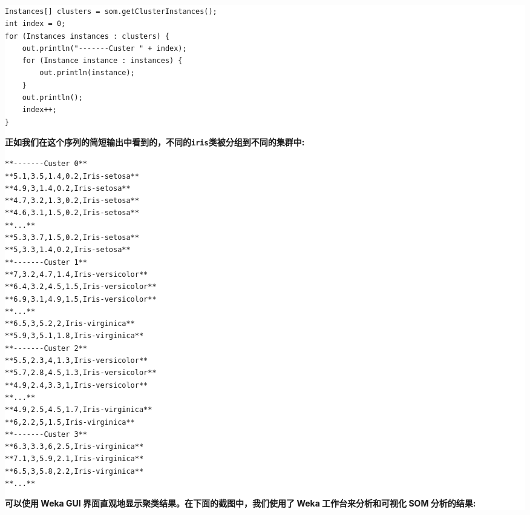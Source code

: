 ```
Instances[] clusters = som.getClusterInstances(); 
int index = 0; 
for (Instances instances : clusters) { 
    out.println("-------Custer " + index); 
    for (Instance instance : instances) { 
        out.println(instance); 
    } 
    out.println(); 
    index++; 
} 
```

**正如我们在这个序列的简短输出中看到的，不同的`iris`类被分组到不同的集群中:**

```
**-------Custer 0**
**5.1,3.5,1.4,0.2,Iris-setosa**
**4.9,3,1.4,0.2,Iris-setosa**
**4.7,3.2,1.3,0.2,Iris-setosa**
**4.6,3.1,1.5,0.2,Iris-setosa**
**...**
**5.3,3.7,1.5,0.2,Iris-setosa**
**5,3.3,1.4,0.2,Iris-setosa**
**-------Custer 1**
**7,3.2,4.7,1.4,Iris-versicolor**
**6.4,3.2,4.5,1.5,Iris-versicolor**
**6.9,3.1,4.9,1.5,Iris-versicolor**
**...**
**6.5,3,5.2,2,Iris-virginica**
**5.9,3,5.1,1.8,Iris-virginica** 
**-------Custer 2**
**5.5,2.3,4,1.3,Iris-versicolor**
**5.7,2.8,4.5,1.3,Iris-versicolor**
**4.9,2.4,3.3,1,Iris-versicolor**
**...**
**4.9,2.5,4.5,1.7,Iris-virginica**
**6,2.2,5,1.5,Iris-virginica** 
**-------Custer 3**
**6.3,3.3,6,2.5,Iris-virginica**
**7.1,3,5.9,2.1,Iris-virginica**
**6.5,3,5.8,2.2,Iris-virginica**
**...** 
```

**可以使用 Weka GUI 界面直观地显示聚类结果。在下面的截图中，我们使用了 **Weka 工作台**来分析和可视化 SOM 分析的结果:**
